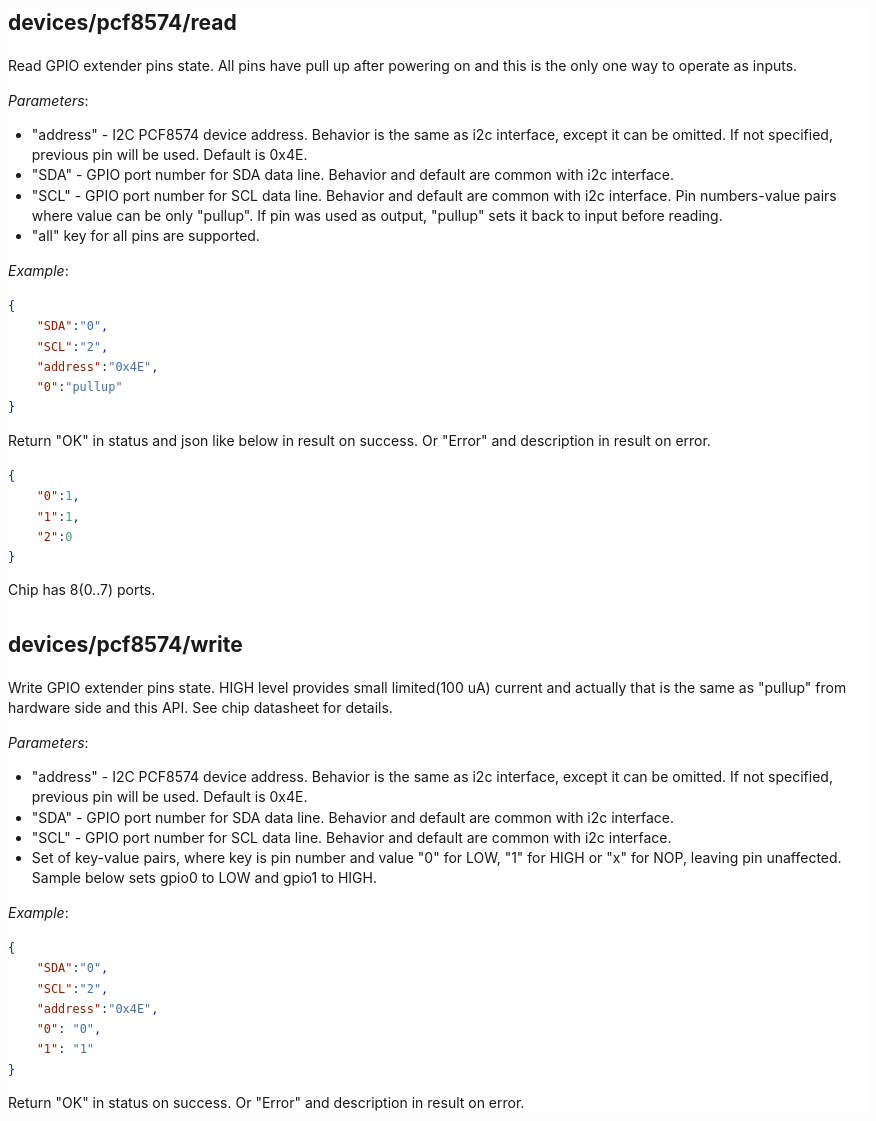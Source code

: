 ## devices/pcf8574/read
Read GPIO extender pins state. All pins have pull up after powering on and this is the only one way to operate as inputs.

*Parameters*:
* "address" - I2C PCF8574 device address. Behavior is the same as i2c interface, except it can be omitted. If not specified, previous pin will be used. Default is 0x4E.
* "SDA" - GPIO port number for SDA data line. Behavior and default are common with i2c interface.
* "SCL" - GPIO port number for SCL data line. Behavior and default are common with i2c interface.
Pin numbers-value pairs where value can be only "pullup". If pin was used as output, "pullup" sets it back to input before reading.
* "all" key for all pins are supported.

*Example*:
```json
{
	"SDA":"0",
	"SCL":"2",
	"address":"0x4E",
	"0":"pullup"
}
```
Return "OK" in status and json like below in result on success. Or "Error" and description in result on error.
```json
{
	"0":1,
	"1":1,
	"2":0
}
```
Chip has 8(0..7) ports.

## devices/pcf8574/write
Write GPIO extender pins state. HIGH level provides small limited(100 uA) current and actually that is the same as "pullup" from hardware side and this API. See chip datasheet for details.

*Parameters*:  
* "address" - I2C PCF8574 device address. Behavior is the same as i2c interface, except it can be omitted. If not specified, previous pin will be used. Default is 0x4E.
* "SDA" - GPIO port number for SDA data line. Behavior and default are common with i2c interface.
* "SCL" - GPIO port number for SCL data line. Behavior and default are common with i2c interface.
* Set of key-value pairs, where key is pin number and value "0" for LOW, "1" for HIGH or "x" for NOP, leaving pin unaffected. Sample below sets gpio0 to LOW and gpio1 to HIGH.

*Example*:  
```json
{
	"SDA":"0",
	"SCL":"2",
	"address":"0x4E",
	"0": "0",
	"1": "1"
}
```
Return "OK" in status on success. Or "Error" and description in result on error.
